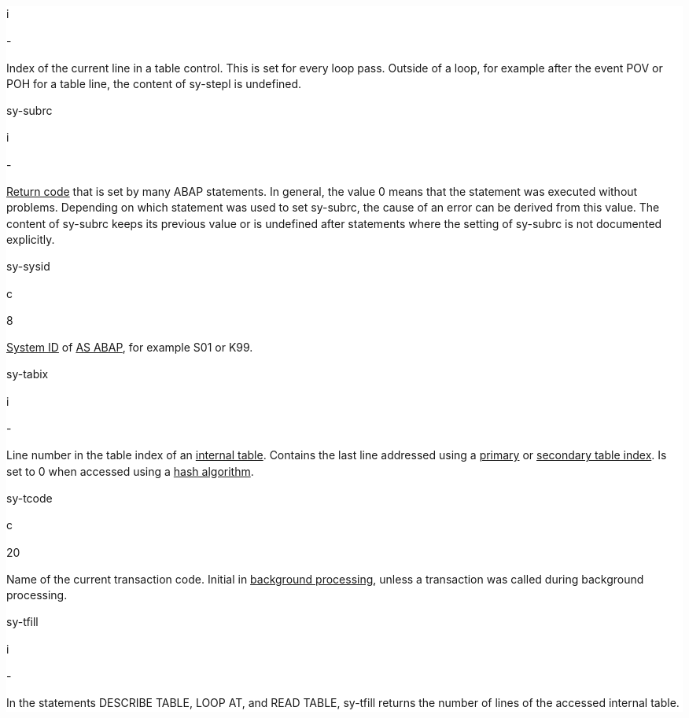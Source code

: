 i

\-

Index of the current line in a table control. This is set for every loop pass. Outside of a loop, for example after the event POV or POH for a table line, the content of sy-stepl is undefined.

sy-subrc

i

\-

[Return code](https://help.sap.com/doc/abapdocu_756_index_htm/7.56/en-US/abenreturn_code_glosry.htm "Glossary Entry") that is set by many ABAP statements. In general, the value 0 means that the statement was executed without problems. Depending on which statement was used to set sy-subrc, the cause of an error can be derived from this value. The content of sy-subrc keeps its previous value or is undefined after statements where the setting of sy-subrc is not documented explicitly.

sy-sysid

c

8

[System ID](https://help.sap.com/doc/abapdocu_756_index_htm/7.56/en-US/abensystem_id_glosry.htm "Glossary Entry") of [AS ABAP](https://help.sap.com/doc/abapdocu_756_index_htm/7.56/en-US/abenas_abap_glosry.htm "Glossary Entry"), for example S01 or K99.

sy-tabix

i

\-

Line number in the table index of an [internal table](https://help.sap.com/doc/abapdocu_756_index_htm/7.56/en-US/abeninternal_table_glosry.htm "Glossary Entry"). Contains the last line addressed using a [primary](https://help.sap.com/doc/abapdocu_756_index_htm/7.56/en-US/abenprimary_table_index_glosry.htm "Glossary Entry") or [secondary table index](https://help.sap.com/doc/abapdocu_756_index_htm/7.56/en-US/abensecondary_table_index_glosry.htm "Glossary Entry"). Is set to 0 when accessed using a [hash algorithm](https://help.sap.com/doc/abapdocu_756_index_htm/7.56/en-US/abenhash_algorithm_glosry.htm "Glossary Entry").

sy-tcode

c

20

Name of the current transaction code. Initial in [background processing](https://help.sap.com/doc/abapdocu_756_index_htm/7.56/en-US/abenbackround_processing_glosry.htm "Glossary Entry"), unless a transaction was called during background processing.

sy-tfill

i

\-

In the statements DESCRIBE TABLE, LOOP AT, and READ TABLE, sy-tfill returns the number of lines of the accessed internal table.
